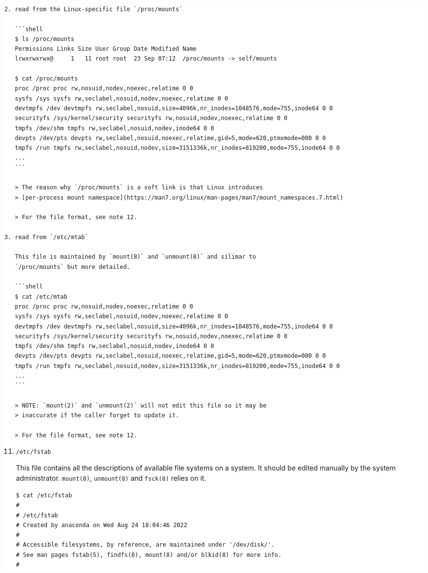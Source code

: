     2. read from the Linux-specific file `/proc/mounts`

       ```shell
       $ ls /proc/mounts
       Permissions Links Size User Group Date Modified Name
       lrwxrwxrwx@     1   11 root root  23 Sep 07:12  /proc/mounts -> self/mounts

       $ cat /proc/mounts
       proc /proc proc rw,nosuid,nodev,noexec,relatime 0 0
       sysfs /sys sysfs rw,seclabel,nosuid,nodev,noexec,relatime 0 0
       devtmpfs /dev devtmpfs rw,seclabel,nosuid,size=4096k,nr_inodes=1048576,mode=755,inode64 0 0
       securityfs /sys/kernel/security securityfs rw,nosuid,nodev,noexec,relatime 0 0
       tmpfs /dev/shm tmpfs rw,seclabel,nosuid,nodev,inode64 0 0
       devpts /dev/pts devpts rw,seclabel,nosuid,noexec,relatime,gid=5,mode=620,ptmxmode=000 0 0
       tmpfs /run tmpfs rw,seclabel,nosuid,nodev,size=3151336k,nr_inodes=819200,mode=755,inode64 0 0
       ...
       ```

       > The reason why `/proc/mounts` is a soft link is that Linux introduces
       > [per-process mount namespace](https://man7.org/linux/man-pages/man7/mount_namespaces.7.html)

       > For the file format, see note 12.

    3. read from `/etc/mtab`

       This file is maintained by `mount(8)` and `unmount(8)` and silimar to 
       `/proc/mounts` but more detailed.

       ```shell
       $ cat /etc/mtab
       proc /proc proc rw,nosuid,nodev,noexec,relatime 0 0
       sysfs /sys sysfs rw,seclabel,nosuid,nodev,noexec,relatime 0 0
       devtmpfs /dev devtmpfs rw,seclabel,nosuid,size=4096k,nr_inodes=1048576,mode=755,inode64 0 0
       securityfs /sys/kernel/security securityfs rw,nosuid,nodev,noexec,relatime 0 0
       tmpfs /dev/shm tmpfs rw,seclabel,nosuid,nodev,inode64 0 0
       devpts /dev/pts devpts rw,seclabel,nosuid,noexec,relatime,gid=5,mode=620,ptmxmode=000 0 0
       tmpfs /run tmpfs rw,seclabel,nosuid,nodev,size=3151336k,nr_inodes=819200,mode=755,inode64 0 0
       ...
       ```

       > NOTE: `mount(2)` and `unmount(2)` will not edit this file so it may be
       > inaccurate if the caller forget to update it.

       > For the file format, see note 12.

11. `/etc/fstab`
  
    This file contains all the descriptions of  available file systems on a system.
    It should be edited manually by the system administrator. `mount(8)`, `unmount(8)`
    and `fsck(8)` relies on it.

    ```shell
    $ cat /etc/fstab
    #
    # /etc/fstab
    # Created by anaconda on Wed Aug 24 18:04:46 2022
    #
    # Accessible filesystems, by reference, are maintained under '/dev/disk/'.
    # See man pages fstab(5), findfs(8), mount(8) and/or blkid(8) for more info.
    #